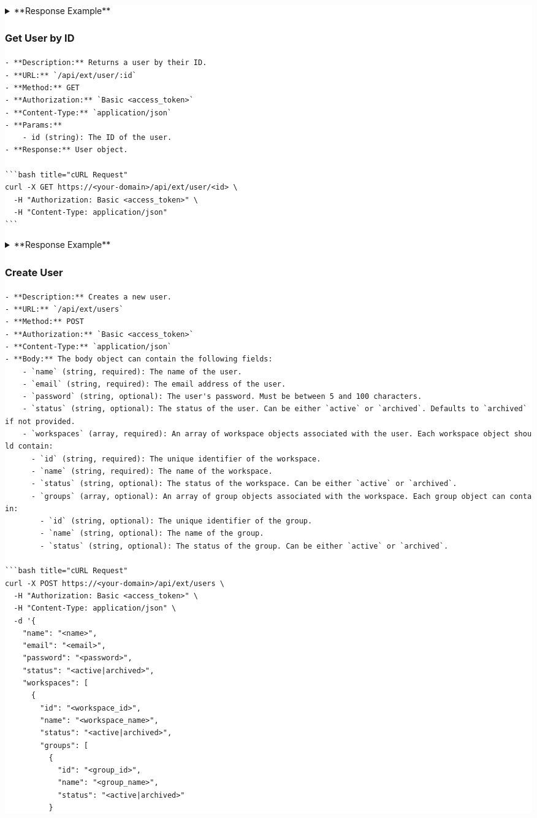   <details id="tj-dropdown"><summary>**Response Example**</summary></details>

### Get User by ID

    - **Description:** Returns a user by their ID.
    - **URL:** `/api/ext/user/:id`
    - **Method:** GET
    - **Authorization:** `Basic <access_token>`
    - **Content-Type:** `application/json`
    - **Params:**
        - id (string): The ID of the user.
    - **Response:** User object.

    ```bash title="cURL Request"
    curl -X GET https://<your-domain>/api/ext/user/<id> \
      -H "Authorization: Basic <access_token>" \
      -H "Content-Type: application/json"
    ```

  <details id="tj-dropdown"><summary>**Response Example**</summary></details>

### Create User

    - **Description:** Creates a new user.
    - **URL:** `/api/ext/users`
    - **Method:** POST
    - **Authorization:** `Basic <access_token>`
    - **Content-Type:** `application/json`
    - **Body:** The body object can contain the following fields:
        - `name` (string, required): The name of the user.
        - `email` (string, required): The email address of the user.
        - `password` (string, optional): The user's password. Must be between 5 and 100 characters.
        - `status` (string, optional): The status of the user. Can be either `active` or `archived`. Defaults to `archived` if not provided.
        - `workspaces` (array, required): An array of workspace objects associated with the user. Each workspace object should contain:
          - `id` (string, required): The unique identifier of the workspace.
          - `name` (string, required): The name of the workspace.
          - `status` (string, optional): The status of the workspace. Can be either `active` or `archived`.
          - `groups` (array, optional): An array of group objects associated with the workspace. Each group object can contain:
            - `id` (string, optional): The unique identifier of the group.
            - `name` (string, optional): The name of the group.
            - `status` (string, optional): The status of the group. Can be either `active` or `archived`.

    ```bash title="cURL Request"
    curl -X POST https://<your-domain>/api/ext/users \
      -H "Authorization: Basic <access_token>" \
      -H "Content-Type: application/json" \
      -d '{
        "name": "<name>",
        "email": "<email>",
        "password": "<password>",
        "status": "<active|archived>",
        "workspaces": [
          {
            "id": "<workspace_id>",
            "name": "<workspace_name>",
            "status": "<active|archived>",
            "groups": [
              {
                "id": "<group_id>",
                "name": "<group_name>",
                "status": "<active|archived>"
              }